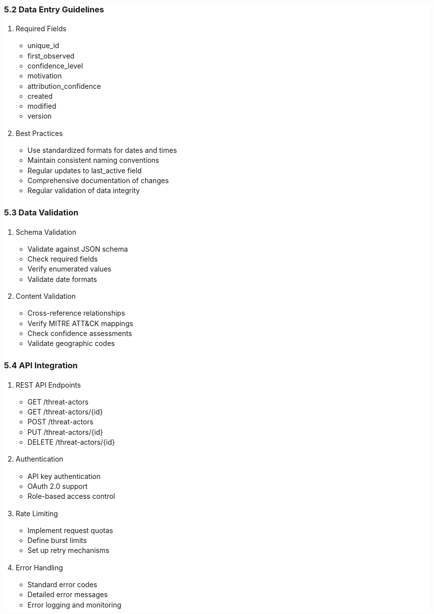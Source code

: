 ### 5.2 Data Entry Guidelines
1. Required Fields
   - unique_id
   - first_observed
   - confidence_level
   - motivation
   - attribution_confidence
   - created
   - modified
   - version

2. Best Practices
   - Use standardized formats for dates and times
   - Maintain consistent naming conventions
   - Regular updates to last_active field
   - Comprehensive documentation of changes
   - Regular validation of data integrity

### 5.3 Data Validation
1. Schema Validation
   - Validate against JSON schema
   - Check required fields
   - Verify enumerated values
   - Validate date formats

2. Content Validation
   - Cross-reference relationships
   - Verify MITRE ATT&CK mappings
   - Check confidence assessments
   - Validate geographic codes

### 5.4 API Integration
1. REST API Endpoints
   - GET /threat-actors
   - GET /threat-actors/{id}
   - POST /threat-actors
   - PUT /threat-actors/{id}
   - DELETE /threat-actors/{id}

2. Authentication
   - API key authentication
   - OAuth 2.0 support
   - Role-based access control

3. Rate Limiting
   - Implement request quotas
   - Define burst limits
   - Set up retry mechanisms

4. Error Handling
   - Standard error codes
   - Detailed error messages
   - Error logging and monitoring

